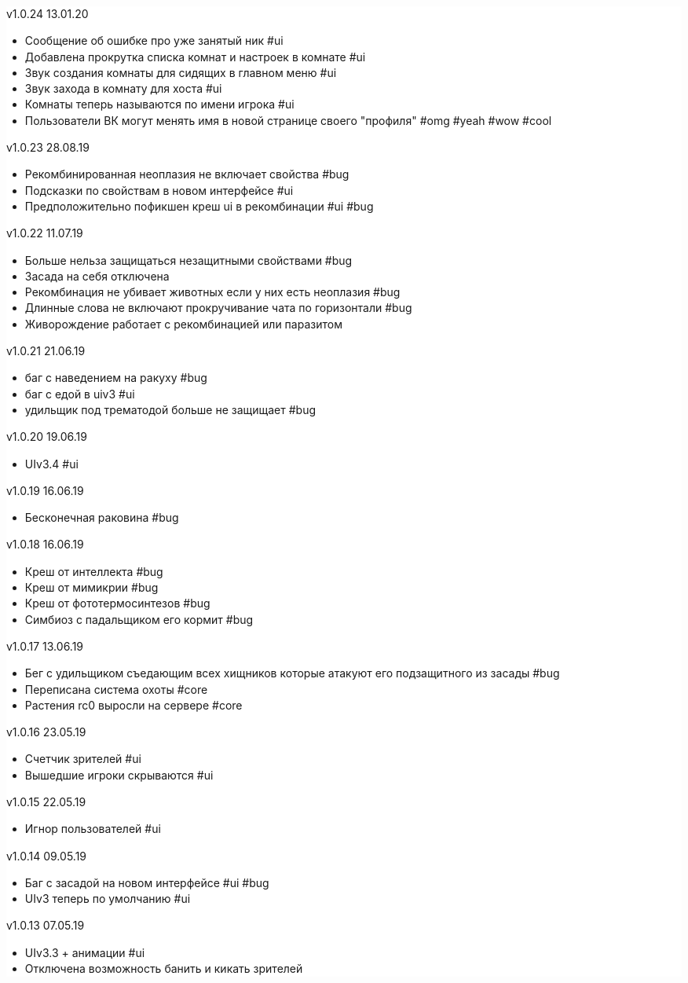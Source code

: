 v1.0.24 13.01.20
+ Сообщение об ошибке про уже занятый ник #ui
+ Добавлена прокрутка списка комнат и настроек в комнате #ui
+ Звук создания комнаты для сидящих в главном меню #ui
+ Звук захода в комнату для хоста #ui 
+ Комнаты теперь называются по имени игрока #ui 
+ Пользователи ВК могут менять имя в новой странице своего "профиля" #omg #yeah #wow #cool 

v1.0.23 28.08.19
+ Рекомбинированная неоплазия не включает свойства #bug
+ Подсказки по свойствам в новом интерфейсе #ui
+ Предположительно пофикшен креш ui в рекомбинации #ui #bug 

v1.0.22 11.07.19
+ Больше нельза защищаться незащитными свойствами #bug
+ Засада на себя отключена
+ Рекомбинация не убивает животных если у них есть неоплазия #bug 
+ Длинные слова не включают прокручивание чата по горизонтали #bug
+ Живорождение работает с рекомбинацией или паразитом
 

v1.0.21 21.06.19
+ баг с наведением на ракуху #bug
+ баг с едой в uiv3 #ui
+ удильщик под трематодой больше не защищает #bug

v1.0.20 19.06.19
+ UIv3.4 #ui

v1.0.19 16.06.19
+ Бесконечная раковина #bug

v1.0.18 16.06.19
+ Креш от интеллекта #bug
+ Креш от мимикрии #bug
+ Креш от фототермосинтезов #bug
+ Симбиоз с падальщиком его кормит #bug

v1.0.17 13.06.19
+ Бег с удильщиком съедающим всех хищников которые атакуют его подзащитного из засады #bug
+ Переписана система охоты #core
+ Растения rc0 выросли на сервере #core

v1.0.16 23.05.19
+ Счетчик зрителей #ui
+ Вышедшие игроки скрываются #ui

v1.0.15 22.05.19
+ Игнор пользователей #ui

v1.0.14 09.05.19
+ Баг с засадой на новом интерфейсе #ui #bug
+ UIv3 теперь по умолчанию #ui

v1.0.13 07.05.19
+ UIv3.3 + анимации #ui
+ Отключена возможность банить и кикать зрителей
